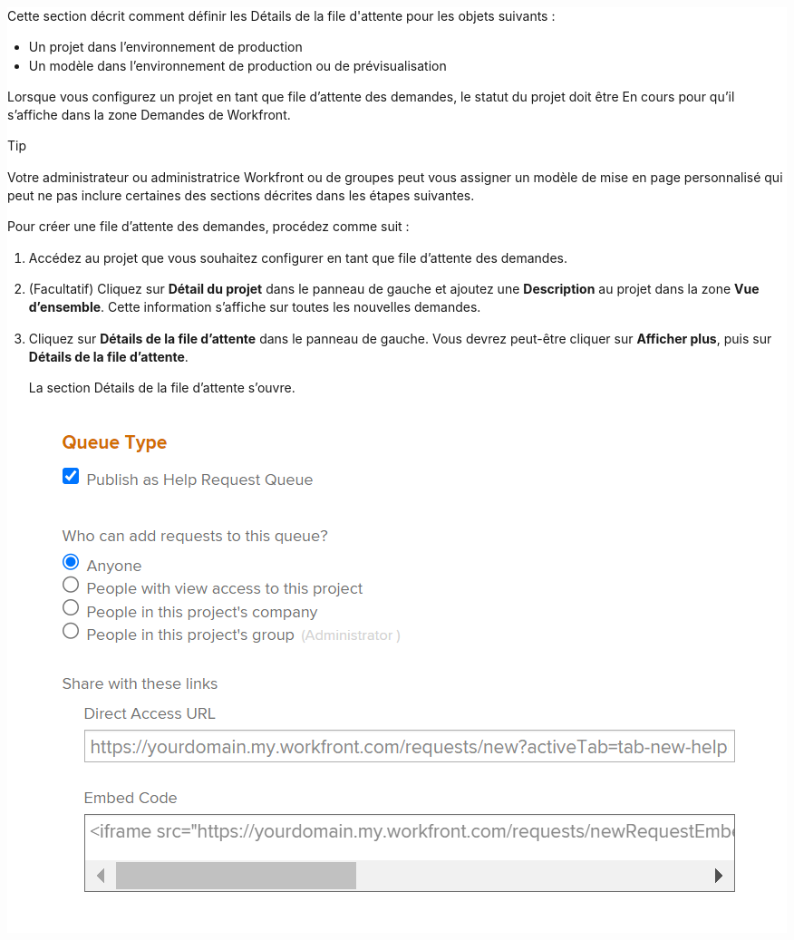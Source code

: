 Cette section décrit comment définir les Détails de la file d&#39;attente pour les objets suivants :

* Un projet dans l’environnement de production
* Un modèle dans l’environnement de production ou de prévisualisation

Lorsque vous configurez un projet en tant que file d’attente des demandes, le statut du projet doit être En cours pour qu’il s’affiche dans la zone Demandes de Workfront.

>[!TIP]
>
>Votre administrateur ou administratrice Workfront ou de groupes peut vous assigner un modèle de mise en page personnalisé qui peut ne pas inclure certaines des sections décrites dans les étapes suivantes.


Pour créer une file d’attente des demandes, procédez comme suit :

1. Accédez au projet que vous souhaitez configurer en tant que file d’attente des demandes.
1. (Facultatif) Cliquez sur **Détail du projet** dans le panneau de gauche et ajoutez une **Description** au projet dans la zone **Vue d’ensemble**. Cette information s’affiche sur toutes les nouvelles demandes.
1. Cliquez sur **Détails de la file d’attente** dans le panneau de gauche. Vous devrez peut-être cliquer sur **Afficher plus**, puis sur **Détails de la file d’attente**.

   La section Détails de la file d’attente s’ouvre.

   ![ Détails de la file d’attente en haut de la section ](assets/classic-queue-setup-top-of-the-setup-form-350x248.png)
